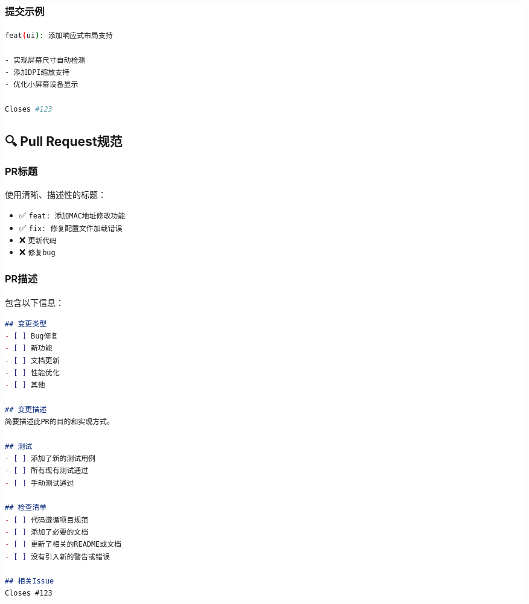 ### 提交示例

```bash
feat(ui): 添加响应式布局支持

- 实现屏幕尺寸自动检测
- 添加DPI缩放支持
- 优化小屏幕设备显示

Closes #123
```

## 🔍 Pull Request规范

### PR标题

使用清晰、描述性的标题：
- ✅ `feat: 添加MAC地址修改功能`
- ✅ `fix: 修复配置文件加载错误`
- ❌ `更新代码`
- ❌ `修复bug`

### PR描述

包含以下信息：

```markdown
## 变更类型
- [ ] Bug修复
- [ ] 新功能
- [ ] 文档更新
- [ ] 性能优化
- [ ] 其他

## 变更描述
简要描述此PR的目的和实现方式。

## 测试
- [ ] 添加了新的测试用例
- [ ] 所有现有测试通过
- [ ] 手动测试通过

## 检查清单
- [ ] 代码遵循项目规范
- [ ] 添加了必要的文档
- [ ] 更新了相关的README或文档
- [ ] 没有引入新的警告或错误

## 相关Issue
Closes #123
```
